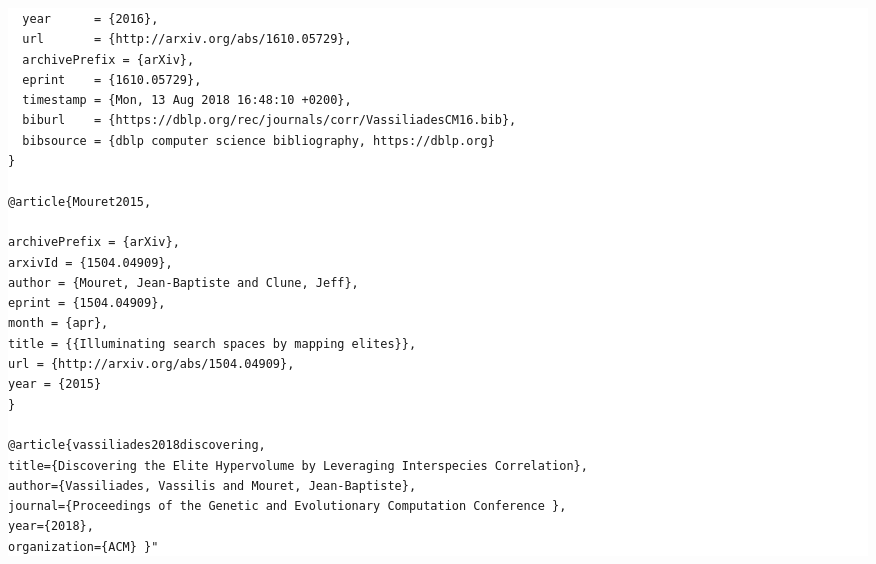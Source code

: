 ```
  year      = {2016},
  url       = {http://arxiv.org/abs/1610.05729},
  archivePrefix = {arXiv},
  eprint    = {1610.05729},
  timestamp = {Mon, 13 Aug 2018 16:48:10 +0200},
  biburl    = {https://dblp.org/rec/journals/corr/VassiliadesCM16.bib},
  bibsource = {dblp computer science bibliography, https://dblp.org}
}

@article{Mouret2015,

archivePrefix = {arXiv},
arxivId = {1504.04909},
author = {Mouret, Jean-Baptiste and Clune, Jeff},
eprint = {1504.04909},
month = {apr},
title = {{Illuminating search spaces by mapping elites}},
url = {http://arxiv.org/abs/1504.04909},
year = {2015}
}

@article{vassiliades2018discovering,
title={Discovering the Elite Hypervolume by Leveraging Interspecies Correlation},
author={Vassiliades, Vassilis and Mouret, Jean-Baptiste},
journal={Proceedings of the Genetic and Evolutionary Computation Conference },
year={2018},
organization={ACM} }"
```
